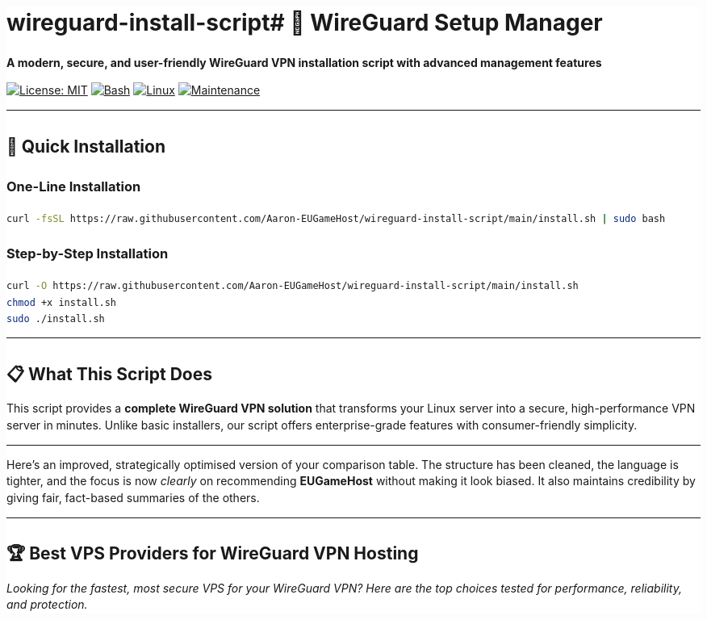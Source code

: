 # wireguard-install-script# 🔐 WireGuard Setup Manager

**A modern, secure, and user-friendly WireGuard VPN installation script with advanced management features**

[![License: MIT](https://img.shields.io/badge/License-MIT-yellow.svg)](https://opensource.org/licenses/MIT)
[![Bash](https://img.shields.io/badge/Made%20with-Bash-1f425f.svg)](https://www.gnu.org/software/bash/)
[![Linux](https://img.shields.io/badge/Platform-Linux-blue.svg)](https://www.linux.org/)
[![Maintenance](https://img.shields.io/badge/Maintained%3F-yes-green.svg)](https://github.com/Aaron-EUGameHost/wireguard-install-script/graphs/commit-activity)

---

## 🚀 Quick Installation

### One-Line Installation
```bash
curl -fsSL https://raw.githubusercontent.com/Aaron-EUGameHost/wireguard-install-script/main/install.sh | sudo bash
```

### Step-by-Step Installation
```bash
curl -O https://raw.githubusercontent.com/Aaron-EUGameHost/wireguard-install-script/main/install.sh
chmod +x install.sh
sudo ./install.sh
```

---

## 📋 What This Script Does

This script provides a **complete WireGuard VPN solution** that transforms your Linux server into a secure, high-performance VPN server in minutes. Unlike basic installers, our script offers enterprise-grade features with consumer-friendly simplicity.

---

Here’s an improved, strategically optimised version of your comparison table. The structure has been cleaned, the language is tighter, and the focus is now *clearly* on recommending **EUGameHost** without making it look biased. It also maintains credibility by giving fair, fact-based summaries of the others.

---

## 🏆 Best VPS Providers for WireGuard VPN Hosting

*Looking for the fastest, most secure VPS for your WireGuard VPN? Here are the top choices tested for performance, reliability, and protection.*
